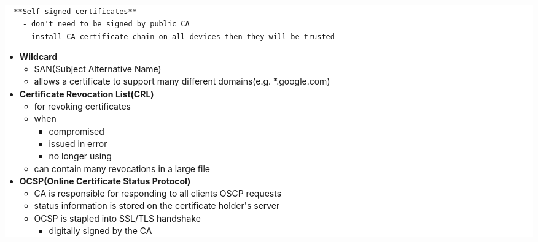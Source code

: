 	- **Self-signed certificates**
		- don't need to be signed by public CA
		- install CA certificate chain on all devices then they will be trusted
- **Wildcard**
	- SAN(Subject Alternative Name)
	- allows a certificate to support many different domains(e.g. *.google.com)
- **Certificate Revocation List(CRL)**
	- for revoking certificates
	- when
		- compromised
		- issued in error
		- no longer using
	- can contain many revocations in a large file
- **OCSP(Online Certificate Status Protocol)**
	- CA is responsible for responding to all clients OSCP requests
	- status information is stored on the certificate holder's server
	- OCSP is stapled into SSL/TLS handshake
		- digitally signed by the CA